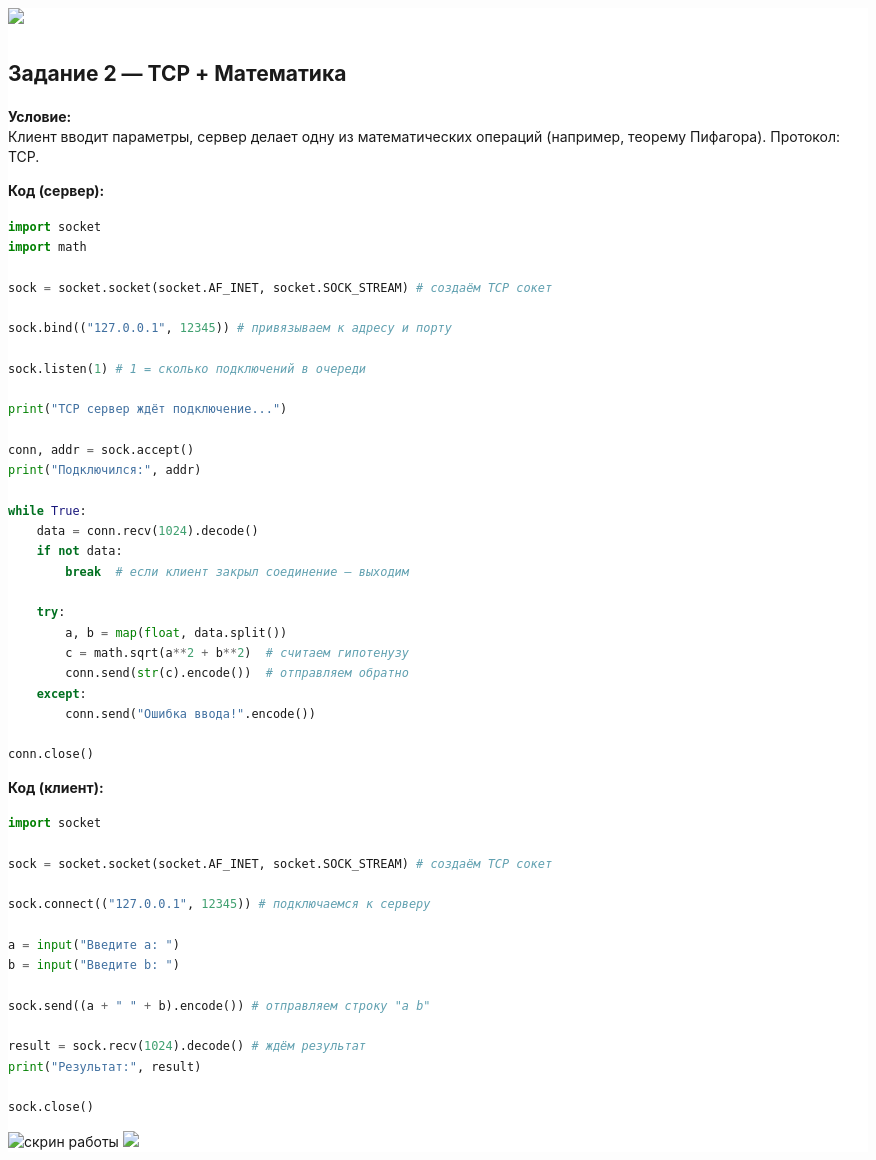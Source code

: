 ![](/Users/nastasamelnikova/PycharmProjects/pythonProject9/telegram-cloud-photo-size-2-5379683809869560482-y.jpg)

## Задание 2 —  TCP + Математика
 
**Условие:**  
Клиент вводит параметры, сервер делает одну из математических операций (например, теорему Пифагора). Протокол: TCP.

**Код (сервер):**  
```python
import socket
import math

sock = socket.socket(socket.AF_INET, socket.SOCK_STREAM) # создаём TCP сокет

sock.bind(("127.0.0.1", 12345)) # привязываем к адресу и порту

sock.listen(1) # 1 = сколько подключений в очереди

print("TCP сервер ждёт подключение...")

conn, addr = sock.accept()
print("Подключился:", addr)

while True:
    data = conn.recv(1024).decode()
    if not data:
        break  # если клиент закрыл соединение — выходим

    try:
        a, b = map(float, data.split())
        c = math.sqrt(a**2 + b**2)  # считаем гипотенузу
        conn.send(str(c).encode())  # отправляем обратно
    except:
        conn.send("Ошибка ввода!".encode())

conn.close()
```
**Код (клиент):**
```python
import socket

sock = socket.socket(socket.AF_INET, socket.SOCK_STREAM) # создаём TCP сокет

sock.connect(("127.0.0.1", 12345)) # подключаемся к серверу

a = input("Введите a: ")
b = input("Введите b: ")

sock.send((a + " " + b).encode()) # отправляем строку "a b"

result = sock.recv(1024).decode() # ждём результат
print("Результат:", result)

sock.close()
```
![скрин работы](/Users/nastasamelnikova/PycharmProjects/pythonProject9/telegram-cloud-photo-size-2-5379683809869560514-y.jpg)
![](/Users/nastasamelnikova/PycharmProjects/pythonProject9/telegram-cloud-photo-size-2-5379683809869560515-y.jpg)
